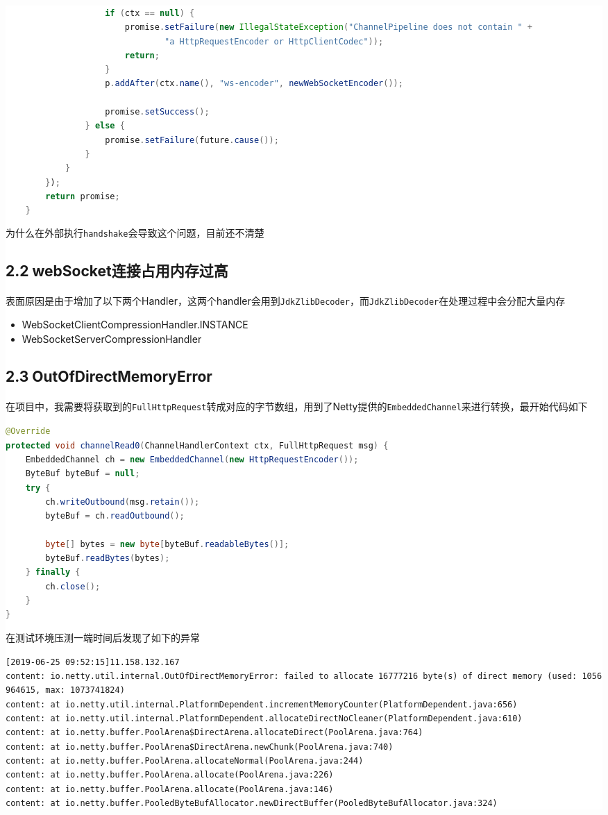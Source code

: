 ```java
                    if (ctx == null) {
                        promise.setFailure(new IllegalStateException("ChannelPipeline does not contain " +
                                "a HttpRequestEncoder or HttpClientCodec"));
                        return;
                    }
                    p.addAfter(ctx.name(), "ws-encoder", newWebSocketEncoder());

                    promise.setSuccess();
                } else {
                    promise.setFailure(future.cause());
                }
            }
        });
        return promise;
    }
```

为什么在外部执行`handshake`会导致这个问题，目前还不清楚

## 2.2 webSocket连接占用内存过高

表面原因是由于增加了以下两个Handler，这两个handler会用到`JdkZlibDecoder`，而`JdkZlibDecoder`在处理过程中会分配大量内存

* WebSocketClientCompressionHandler.INSTANCE
* WebSocketServerCompressionHandler

## 2.3 OutOfDirectMemoryError

在项目中，我需要将获取到的`FullHttpRequest`转成对应的字节数组，用到了Netty提供的`EmbeddedChannel`来进行转换，最开始代码如下

```java
@Override
protected void channelRead0(ChannelHandlerContext ctx, FullHttpRequest msg) {
    EmbeddedChannel ch = new EmbeddedChannel(new HttpRequestEncoder());
    ByteBuf byteBuf = null;
    try {
        ch.writeOutbound(msg.retain());
        byteBuf = ch.readOutbound();

        byte[] bytes = new byte[byteBuf.readableBytes()];
        byteBuf.readBytes(bytes);
    } finally {
        ch.close();
    }
}
```

在测试环境压测一端时间后发现了如下的异常

```
[2019-06-25 09:52:15]11.158.132.167
content: io.netty.util.internal.OutOfDirectMemoryError: failed to allocate 16777216 byte(s) of direct memory (used: 1056964615, max: 1073741824)
content: at io.netty.util.internal.PlatformDependent.incrementMemoryCounter(PlatformDependent.java:656)
content: at io.netty.util.internal.PlatformDependent.allocateDirectNoCleaner(PlatformDependent.java:610)
content: at io.netty.buffer.PoolArena$DirectArena.allocateDirect(PoolArena.java:764)
content: at io.netty.buffer.PoolArena$DirectArena.newChunk(PoolArena.java:740)
content: at io.netty.buffer.PoolArena.allocateNormal(PoolArena.java:244)
content: at io.netty.buffer.PoolArena.allocate(PoolArena.java:226)
content: at io.netty.buffer.PoolArena.allocate(PoolArena.java:146)
content: at io.netty.buffer.PooledByteBufAllocator.newDirectBuffer(PooledByteBufAllocator.java:324)
```